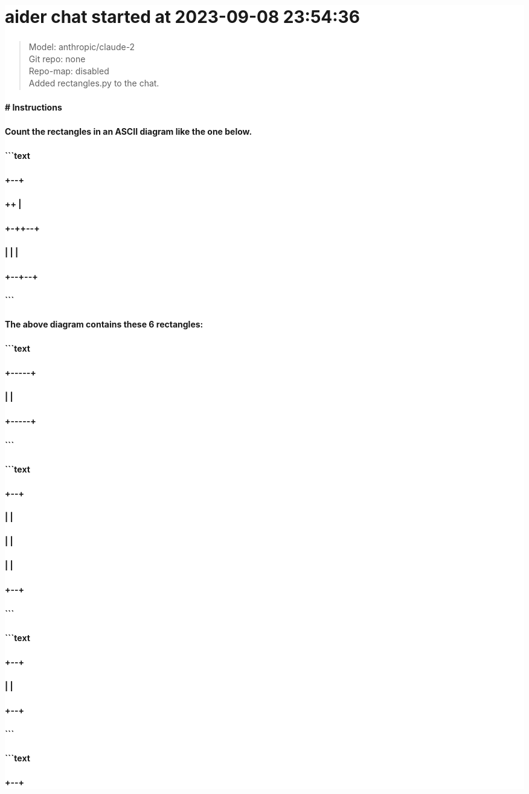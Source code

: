 
# aider chat started at 2023-09-08 23:54:36

> Model: anthropic/claude-2  
> Git repo: none  
> Repo-map: disabled  
> Added rectangles.py to the chat.  

#### # Instructions  
####   
#### Count the rectangles in an ASCII diagram like the one below.  
####   
#### ```text  
####    +--+  
####   ++  |  
#### +-++--+  
#### |  |  |  
#### +--+--+  
#### ```  
####   
#### The above diagram contains these 6 rectangles:  
####   
#### ```text  
####   
####   
#### +-----+  
#### |     |  
#### +-----+  
#### ```  
####   
#### ```text  
####    +--+  
####    |  |  
####    |  |  
####    |  |  
####    +--+  
#### ```  
####   
#### ```text  
####    +--+  
####    |  |  
####    +--+  
####   
####   
#### ```  
####   
#### ```text  
####   
####   
####    +--+  